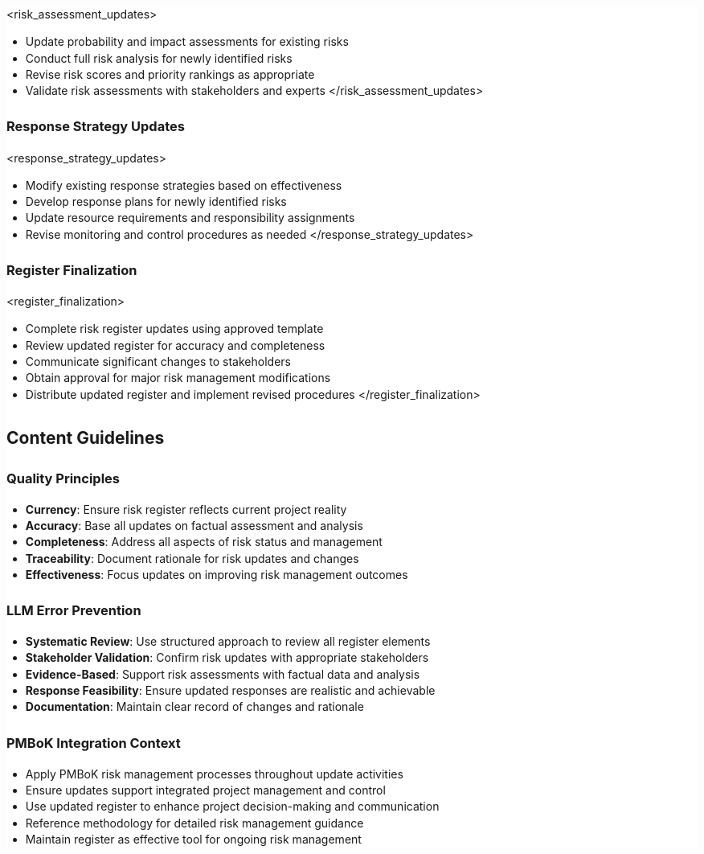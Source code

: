 <risk_assessment_updates>
- Update probability and impact assessments for existing risks
- Conduct full risk analysis for newly identified risks
- Revise risk scores and priority rankings as appropriate
- Validate risk assessments with stakeholders and experts
</risk_assessment_updates>

### Response Strategy Updates

<response_strategy_updates>
- Modify existing response strategies based on effectiveness
- Develop response plans for newly identified risks
- Update resource requirements and responsibility assignments
- Revise monitoring and control procedures as needed
</response_strategy_updates>

### Register Finalization

<register_finalization>
- Complete risk register updates using approved template
- Review updated register for accuracy and completeness
- Communicate significant changes to stakeholders
- Obtain approval for major risk management modifications
- Distribute updated register and implement revised procedures
</register_finalization>

## Content Guidelines

### Quality Principles

- **Currency**: Ensure risk register reflects current project reality
- **Accuracy**: Base all updates on factual assessment and analysis
- **Completeness**: Address all aspects of risk status and management
- **Traceability**: Document rationale for risk updates and changes
- **Effectiveness**: Focus updates on improving risk management outcomes

### LLM Error Prevention

- **Systematic Review**: Use structured approach to review all register elements
- **Stakeholder Validation**: Confirm risk updates with appropriate stakeholders
- **Evidence-Based**: Support risk assessments with factual data and analysis
- **Response Feasibility**: Ensure updated responses are realistic and achievable
- **Documentation**: Maintain clear record of changes and rationale

### PMBoK Integration Context

- Apply PMBoK risk management processes throughout update activities
- Ensure updates support integrated project management and control
- Use updated register to enhance project decision-making and communication
- Reference methodology for detailed risk management guidance
- Maintain register as effective tool for ongoing risk management
